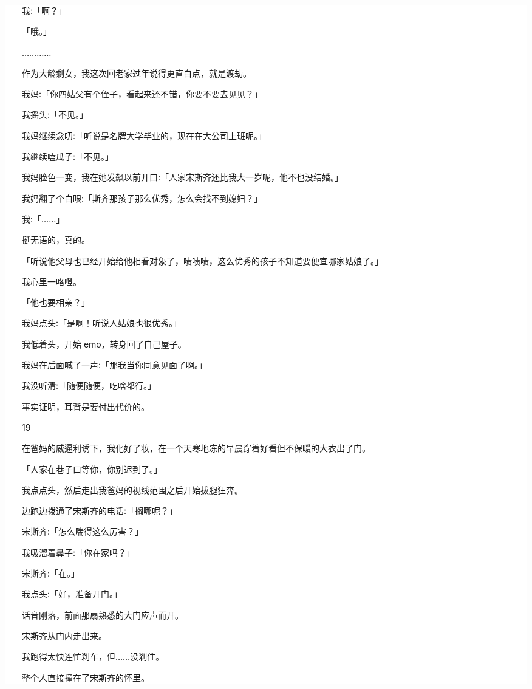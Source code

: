 &emsp;&emsp;我:「啊？」  
  
&emsp;&emsp;「哦。」  
  
&emsp;&emsp;…………  
  
&emsp;&emsp;作为大龄剩女，我这次回老家过年说得更直白点，就是渡劫。  
  
&emsp;&emsp;我妈:「你四姑父有个侄子，看起来还不错，你要不要去见见？」  
  
&emsp;&emsp;我摇头:「不见。」  
  
&emsp;&emsp;我妈继续念叨:「听说是名牌大学毕业的，现在在大公司上班呢。」  
  
&emsp;&emsp;我继续嗑瓜子:「不见。」  
  
&emsp;&emsp;我妈脸色一变，我在她发飙以前开口:「人家宋斯齐还比我大一岁呢，他不也没结婚。」  
  
&emsp;&emsp;我妈翻了个白眼:「斯齐那孩子那么优秀，怎么会找不到媳妇？」  
  
&emsp;&emsp;我:「……」  
  
&emsp;&emsp;挺无语的，真的。  
  
&emsp;&emsp;「听说他父母也已经开始给他相看对象了，啧啧啧，这么优秀的孩子不知道要便宜哪家姑娘了。」  
  
&emsp;&emsp;我心里一咯噔。  
  
&emsp;&emsp;「他也要相亲？」  
  
&emsp;&emsp;我妈点头:「是啊！听说人姑娘也很优秀。」  
  
&emsp;&emsp;我低着头，开始 emo，转身回了自己屋子。  
  
&emsp;&emsp;我妈在后面喊了一声:「那我当你同意见面了啊。」  
  
&emsp;&emsp;我没听清:「随便随便，吃啥都行。」  
  
&emsp;&emsp;事实证明，耳背是要付出代价的。  
  
&emsp;&emsp;19  
  
&emsp;&emsp;在爸妈的威逼利诱下，我化好了妆，在一个天寒地冻的早晨穿着好看但不保暖的大衣出了门。  
  
&emsp;&emsp;「人家在巷子口等你，你别迟到了。」  
  
&emsp;&emsp;我点点头，然后走出我爸妈的视线范围之后开始拔腿狂奔。  
  
&emsp;&emsp;边跑边拨通了宋斯齐的电话:「搁哪呢？」  
  
&emsp;&emsp;宋斯齐:「怎么喘得这么厉害？」  
  
&emsp;&emsp;我吸溜着鼻子:「你在家吗？」  
  
&emsp;&emsp;宋斯齐:「在。」  
  
&emsp;&emsp;我点头:「好，准备开门。」  
  
&emsp;&emsp;话音刚落，前面那扇熟悉的大门应声而开。  
  
&emsp;&emsp;宋斯齐从门内走出来。  
  
&emsp;&emsp;我跑得太快连忙刹车，但……没刹住。  
  
&emsp;&emsp;整个人直接撞在了宋斯齐的怀里。  
  